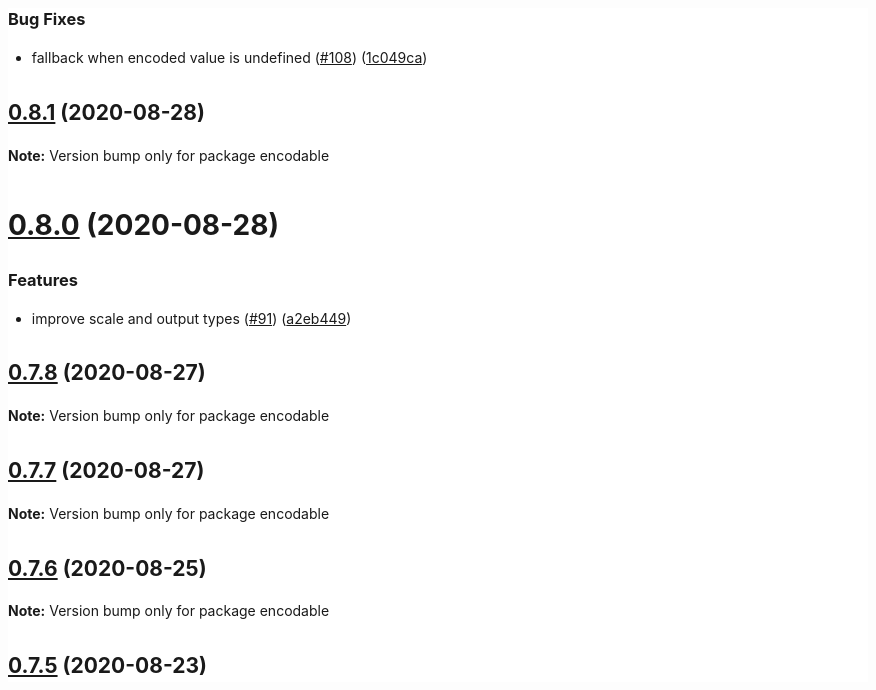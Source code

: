 
### Bug Fixes

* fallback when encoded value is undefined ([#108](https://github.com/kristw/encodable/issues/108)) ([1c049ca](https://github.com/kristw/encodable/commit/1c049caa10293c43c21a1c18b7ff6bea1d2a92fd))





## [0.8.1](https://github.com/kristw/encodable/compare/encodable@0.8.0...encodable@0.8.1) (2020-08-28)

**Note:** Version bump only for package encodable





# [0.8.0](https://github.com/kristw/encodable/compare/encodable@0.7.8...encodable@0.8.0) (2020-08-28)


### Features

* improve scale and output types ([#91](https://github.com/kristw/encodable/issues/91)) ([a2eb449](https://github.com/kristw/encodable/commit/a2eb44943582e343023216bd37f68c6f68cbae9a))





## [0.7.8](https://github.com/kristw/encodable/compare/encodable@0.7.7...encodable@0.7.8) (2020-08-27)

**Note:** Version bump only for package encodable





## [0.7.7](https://github.com/kristw/encodable/compare/encodable@0.7.6...encodable@0.7.7) (2020-08-27)

**Note:** Version bump only for package encodable





## [0.7.6](https://github.com/kristw/encodable/compare/encodable@0.7.5...encodable@0.7.6) (2020-08-25)

**Note:** Version bump only for package encodable





## [0.7.5](https://github.com/kristw/encodable/compare/encodable@0.7.4...encodable@0.7.5) (2020-08-23)
